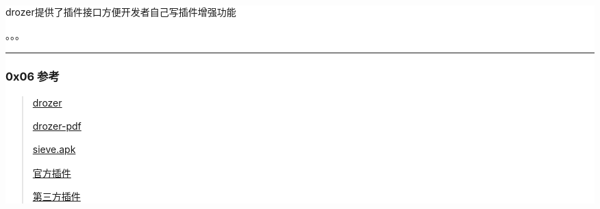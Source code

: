 drozer提供了插件接口方便开发者自己写插件增强功能

。。。

---
### 0x06 参考

> [drozer](https://labs.mwrinfosecurity.com/tools/drozer/)
>
> [drozer-pdf](https://labs.mwrinfosecurity.com/assets/BlogFiles/mwri-drozer-user-guide-2015-03-23.pdf)
>
> [sieve.apk](https://github.com/mwrlabs/drozer/releases/download/2.3.4/sieve.apk)
>
> [官方插件](http://www.droidsec.cn/%E8%87%AA%E5%B7%B1%E5%8A%A8%E6%89%8B%E5%BC%80%E5%8F%91drozer%E6%8F%92%E4%BB%B6%E4%B9%8Bautoattack/)
>
> [第三方插件](https://github.com/mwrlabs/drozer-modules)
